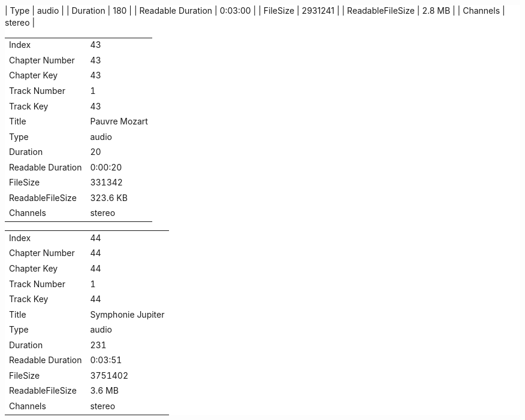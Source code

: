 | Type | audio |
| Duration | 180 |
| Readable Duration | 0:03:00 |
| FileSize | 2931241 |
| ReadableFileSize | 2.8 MB |
| Channels | stereo |

|  |  |
| - | - |
| Index | 43 |
| Chapter Number | 43 |
| Chapter Key | 43 |
| Track Number | 1 |
| Track Key | 43 |
| Title | Pauvre Mozart |
| Type | audio |
| Duration | 20 |
| Readable Duration | 0:00:20 |
| FileSize | 331342 |
| ReadableFileSize | 323.6 KB |
| Channels | stereo |

|  |  |
| - | - |
| Index | 44 |
| Chapter Number | 44 |
| Chapter Key | 44 |
| Track Number | 1 |
| Track Key | 44 |
| Title | Symphonie Jupiter |
| Type | audio |
| Duration | 231 |
| Readable Duration | 0:03:51 |
| FileSize | 3751402 |
| ReadableFileSize | 3.6 MB |
| Channels | stereo |
